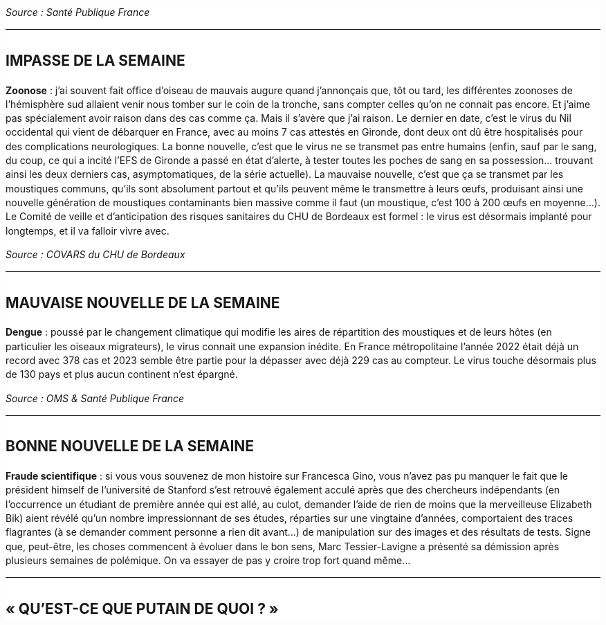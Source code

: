 *Source : Santé Publique France*

---

## IMPASSE DE LA SEMAINE

**Zoonose** : j’ai souvent fait office d’oiseau de mauvais augure quand j’annonçais que, tôt ou tard, les différentes zoonoses de l’hémisphère sud allaient venir nous tomber sur le coin de la tronche, sans compter celles qu’on ne connait pas encore. Et j’aime pas spécialement avoir raison dans des cas comme ça. Mais il s’avère que j’ai raison. Le dernier en date, c’est le virus du Nil occidental qui vient de débarquer en France, avec au moins 7 cas attestés en Gironde, dont deux ont dû être hospitalisés pour des complications neurologiques. La bonne nouvelle, c’est que le virus ne se transmet pas entre humains (enfin, sauf par le sang, du coup, ce qui a incité l’EFS de Gironde a passé en état d’alerte, à tester toutes les poches de sang en sa possession… trouvant ainsi les deux derniers cas, asymptomatiques, de la série actuelle). La mauvaise nouvelle, c’est que ça se transmet par les moustiques communs, qu’ils sont absolument partout et qu’ils peuvent même le transmettre à leurs œufs, produisant ainsi une nouvelle génération de moustiques contaminants bien massive comme il faut (un moustique, c’est 100 à 200 œufs en moyenne…). Le Comité de veille et d’anticipation des risques sanitaires du CHU de Bordeaux est formel : le virus est désormais implanté pour longtemps, et il va falloir vivre avec.

*Source : COVARS du CHU de Bordeaux*

---

## MAUVAISE NOUVELLE DE LA SEMAINE

**Dengue** : poussé par le changement climatique qui modifie les aires de répartition des moustiques et de leurs hôtes (en particulier les oiseaux migrateurs), le virus connait une expansion inédite. En France métropolitaine l’année 2022 était déjà un record avec 378 cas et 2023 semble être partie pour la dépasser avec déjà 229 cas au compteur. Le virus touche désormais plus de 130 pays et plus aucun continent n’est épargné.

*Source : OMS & Santé Publique France*

---

## BONNE NOUVELLE DE LA SEMAINE

**Fraude scientifique** : si vous vous souvenez de mon histoire sur Francesca Gino, vous n’avez pas pu manquer le fait que le président himself de l’université de Stanford s’est retrouvé également acculé après que des chercheurs indépendants (en l’occurrence un étudiant de première année qui est allé, au culot, demander l’aide de rien de moins que la merveilleuse Elizabeth Bik) aient révélé qu’un nombre impressionnant de ses études, réparties sur une vingtaine d’années, comportaient des traces flagrantes (à se demander comment personne a rien dit avant…) de manipulation sur des images et des résultats de tests. Signe que, peut-être, les choses commencent à évoluer dans le bon sens, Marc Tessier-Lavigne a présenté sa démission après plusieurs semaines de polémique. On va essayer de pas y croire trop fort quand même…

---

## « QU’EST-CE QUE PUTAIN DE QUOI ? »
